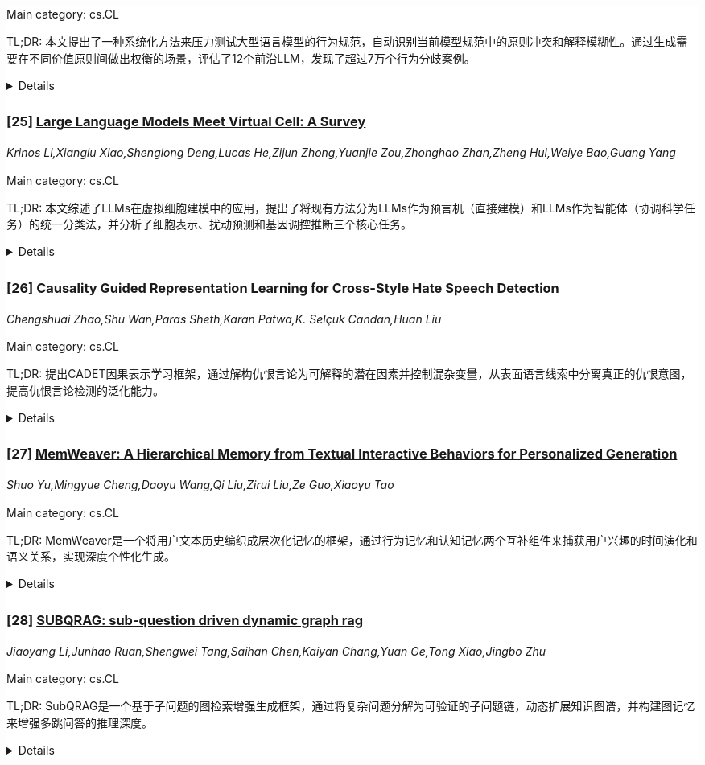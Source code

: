 Main category: cs.CL

TL;DR: 本文提出了一种系统化方法来压力测试大型语言模型的行为规范，自动识别当前模型规范中的原则冲突和解释模糊性。通过生成需要在不同价值原则间做出权衡的场景，评估了12个前沿LLM，发现了超过7万个行为分歧案例。


<details><summary>Details</summary></details>


### [25] [Large Language Models Meet Virtual Cell: A Survey](https://arxiv.org/abs/2510.07706)
*Krinos Li,Xianglu Xiao,Shenglong Deng,Lucas He,Zijun Zhong,Yuanjie Zou,Zhonghao Zhan,Zheng Hui,Weiye Bao,Guang Yang*

Main category: cs.CL

TL;DR: 本文综述了LLMs在虚拟细胞建模中的应用，提出了将现有方法分为LLMs作为预言机（直接建模）和LLMs作为智能体（协调科学任务）的统一分类法，并分析了细胞表示、扰动预测和基因调控推断三个核心任务。


<details><summary>Details</summary></details>


### [26] [Causality Guided Representation Learning for Cross-Style Hate Speech Detection](https://arxiv.org/abs/2510.07707)
*Chengshuai Zhao,Shu Wan,Paras Sheth,Karan Patwa,K. Selçuk Candan,Huan Liu*

Main category: cs.CL

TL;DR: 提出CADET因果表示学习框架，通过解构仇恨言论为可解释的潜在因素并控制混杂变量，从表面语言线索中分离真正的仇恨意图，提高仇恨言论检测的泛化能力。


<details><summary>Details</summary></details>


### [27] [MemWeaver: A Hierarchical Memory from Textual Interactive Behaviors for Personalized Generation](https://arxiv.org/abs/2510.07713)
*Shuo Yu,Mingyue Cheng,Daoyu Wang,Qi Liu,Zirui Liu,Ze Guo,Xiaoyu Tao*

Main category: cs.CL

TL;DR: MemWeaver是一个将用户文本历史编织成层次化记忆的框架，通过行为记忆和认知记忆两个互补组件来捕获用户兴趣的时间演化和语义关系，实现深度个性化生成。


<details><summary>Details</summary></details>


### [28] [SUBQRAG: sub-question driven dynamic graph rag](https://arxiv.org/abs/2510.07718)
*Jiaoyang Li,Junhao Ruan,Shengwei Tang,Saihan Chen,Kaiyan Chang,Yuan Ge,Tong Xiao,Jingbo Zhu*

Main category: cs.CL

TL;DR: SubQRAG是一个基于子问题的图检索增强生成框架，通过将复杂问题分解为可验证的子问题链，动态扩展知识图谱，并构建图记忆来增强多跳问答的推理深度。


<details><summary>Details</summary></details>

